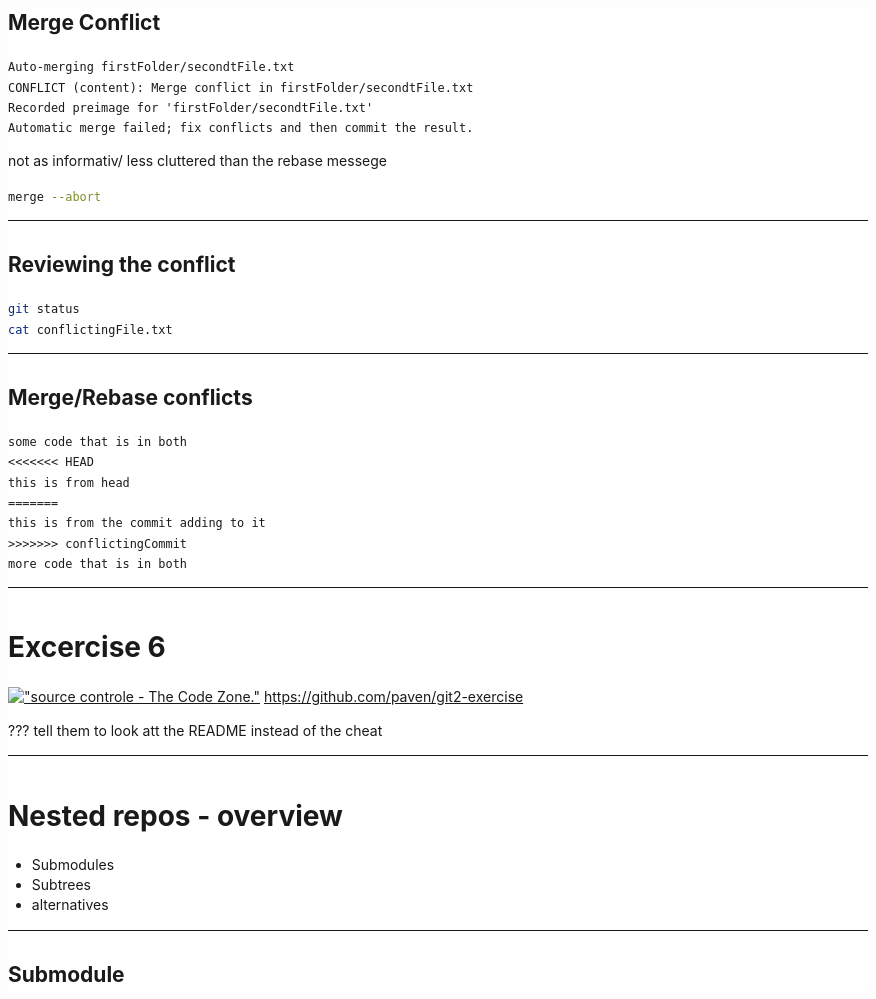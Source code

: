 
## Merge Conflict

    Auto-merging firstFolder/secondtFile.txt
    CONFLICT (content): Merge conflict in firstFolder/secondtFile.txt
    Recorded preimage for 'firstFolder/secondtFile.txt'
    Automatic merge failed; fix conflicts and then commit the result.

not as informativ/ less cluttered than the rebase messege
```bash
merge --abort
```
---

## Reviewing the conflict
```bash
git status
cat conflictingFile.txt
```
---
## Merge/Rebase conflicts

    some code that is in both
    <<<<<<< HEAD
    this is from head
    =======
    this is from the commit adding to it
    >>>>>>> conflictingCommit
	more code that is in both

---
# Excercise 6 

[!["source controle - The Code Zone."](http://angriestprogrammer.com/comics/source_control.png)](http://angriestprogrammer.com/comic/source_control)
https://github.com/paven/git2-exercise

???
tell them to look att the README instead of the cheat

---
# Nested repos - overview

* Submodules
* Subtrees
* alternatives

---

## Submodule
